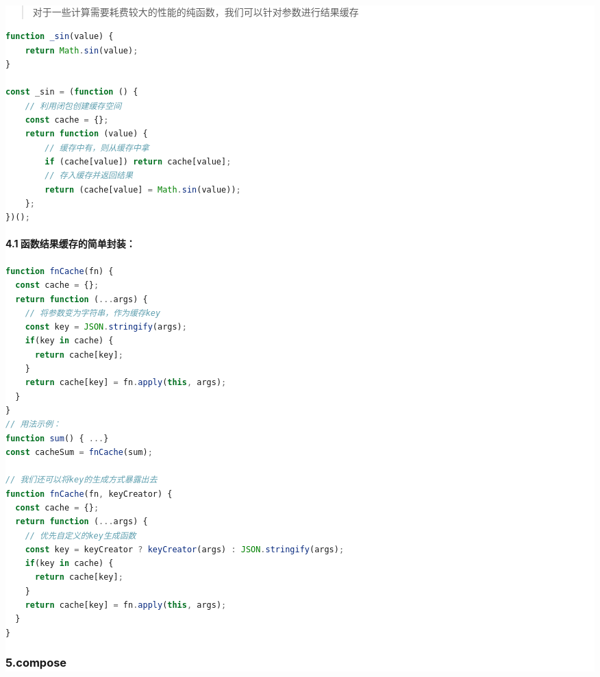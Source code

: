 > 对于一些计算需要耗费较大的性能的纯函数，我们可以针对参数进行结果缓存

```js
function _sin(value) {
	return Math.sin(value);
}

const _sin = (function () {
	// 利用闭包创建缓存空间
	const cache = {};
	return function (value) {
		// 缓存中有，则从缓存中拿
		if (cache[value]) return cache[value];
		// 存入缓存并返回结果
		return (cache[value] = Math.sin(value));
	};
})();
```

#### 4.1 函数结果缓存的简单封装：

```js
function fnCache(fn) {
  const cache = {};
  return function (...args) {
    // 将参数变为字符串，作为缓存key
    const key = JSON.stringify(args);
    if(key in cache) {
      return cache[key];
    }
    return cache[key] = fn.apply(this, args);
  }
}
// 用法示例：
function sum() { ...}
const cacheSum = fnCache(sum);

// 我们还可以将key的生成方式暴露出去
function fnCache(fn, keyCreator) {
  const cache = {};
  return function (...args) {
    // 优先自定义的key生成函数
    const key = keyCreator ? keyCreator(args) : JSON.stringify(args);
    if(key in cache) {
      return cache[key];
    }
    return cache[key] = fn.apply(this, args);
  }
}
```

### 5.compose
